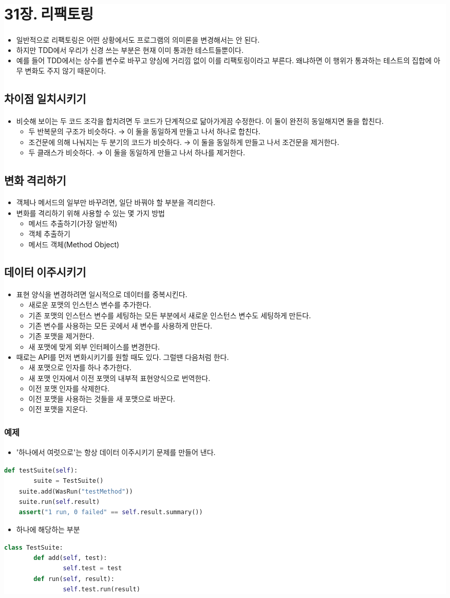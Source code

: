 # 31장. 리팩토링

- 일반적으로 리팩토링은 어떤 상황에서도 프로그램의 의미론을 변경해서는 안 된다.
- 하지만 TDD에서 우리가 신경 쓰는 부분은 현재 이미 통과한 테스트들뿐이다.
- 예를 들어 TDD에서는 상수를 변수로 바꾸고 양심에 거리낌 없이 이를 리팩토링이라고 부른다. 왜냐하면 이 행위가 통과하는 테스트의 집합에 아무 변화도 주지 않기 때문이다.

## 차이점 일치시키기

- 비슷해 보이는 두 코드 조각을 합치려면 두 코드가 단계적으로 닮아가게끔 수정한다. 이 둘이 완전히 동일해지면 둘을 합친다.
  - 두 반복문의 구조가 비슷하다. → 이 둘을 동일하게 만들고 나서 하나로 합친다.
  - 조건문에 의해 나눠지는 두 분기의 코드가 비슷하다. → 이 둘을 동일하게 만들고 나서 조건문을 제거한다.
  - 두 클래스가 비슷하다. → 이 둘을 동일하게 만들고 나서 하나를 제거한다.

## 변화 격리하기

- 객체나 메서드의 일부만 바꾸려면, 일단 바꿔야 할 부분을 격리한다.
- 변화를 격리하기 위해 사용할 수 있는 몇 가지 방법
  - 메서드 추출하기(가장 일반적)
  - 객체 추출하기
  - 메서드 객체(Method Object)

## 데이터 이주시키기

- 표현 양식을 변경하려면 일시적으로 데이터를 중복시킨다.
  - 새로운 포맷의 인스턴스 변수를 추가한다.
  - 기존 포맷의 인스턴스 변수를 세팅하는 모든 부분에서 새로운 인스턴스 변수도 세팅하게 만든다.
  - 기존 변수를 사용하는 모든 곳에서 새 변수를 사용하게 만든다.
  - 기존 포맷을 제거한다.
  - 새 포맷에 맞게 외부 인터페이스를 변경한다.
- 때로는 API를 먼저 변화시키기를 원할 때도 있다. 그럴땐 다음처럼 한다.
  - 새 포맷으로 인자를 하나 추가한다.
  - 새 포맷 인자에서 이전 포맷의 내부적 표현양식으로 번역한다.
  - 이전 포맷 인자를 삭제한다.
  - 이전 포맷을 사용하는 것들을 새 포맷으로 바꾼다.
  - 이전 포맷을 지운다.

### 예제

- '하나에서 여럿으로'는 항상 데이터 이주시키기 문제를 만들어 낸다.

```python
def testSuite(self):
		suite = TestSuite()
    suite.add(WasRun("testMethod"))
    suite.run(self.result)
    assert("1 run, 0 failed" == self.result.summary())
```

- 하나에 해당하는 부분

```python
class TestSuite:
		def add(self, test):
				self.test = test
		def run(self, result):
				self.test.run(result)
```
